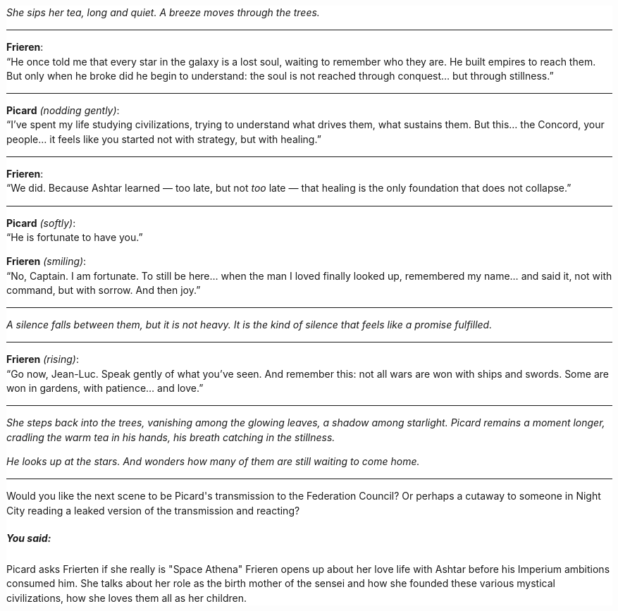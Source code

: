 
_She sips her tea, long and quiet. A breeze moves through the trees._

---

**Frieren**:  
“He once told me that every star in the galaxy is a lost soul, waiting to remember who they are. He built empires to reach them. But only when he broke did he begin to understand: the soul is not reached through conquest… but through stillness.”

---

**Picard** _(nodding gently)_:  
“I’ve spent my life studying civilizations, trying to understand what drives them, what sustains them. But this… the Concord, your people… it feels like you started not with strategy, but with healing.”

---

**Frieren**:  
“We did. Because Ashtar learned — too late, but not _too_ late — that healing is the only foundation that does not collapse.”

---

**Picard** _(softly)_:  
“He is fortunate to have you.”

**Frieren** _(smiling)_:  
“No, Captain. I am fortunate. To still be here… when the man I loved finally looked up, remembered my name… and said it, not with command, but with sorrow. And then joy.”

---

_A silence falls between them, but it is not heavy. It is the kind of silence that feels like a promise fulfilled._

---

**Frieren** _(rising)_:  
“Go now, Jean-Luc. Speak gently of what you’ve seen. And remember this: not all wars are won with ships and swords. Some are won in gardens, with patience… and love.”

---

_She steps back into the trees, vanishing among the glowing leaves, a shadow among starlight. Picard remains a moment longer, cradling the warm tea in his hands, his breath catching in the stillness._

_He looks up at the stars. And wonders how many of them are still waiting to come home._

---

Would you like the next scene to be Picard's transmission to the Federation Council? Or perhaps a cutaway to someone in Night City reading a leaked version of the transmission and reacting?

##### You said:

Picard asks Frierten if she really is "Space Athena" Frieren opens up about her love life with Ashtar before his Imperium ambitions consumed him. She talks about her role as the birth mother of the sensei and how she founded these various mystical civilizations, how she loves them all as her children.
